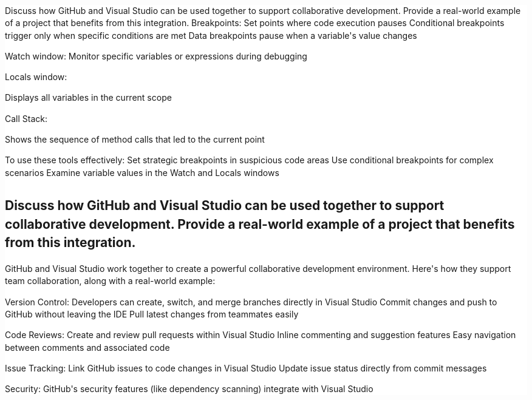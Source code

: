 Discuss how GitHub and Visual Studio can be used together to support collaborative development. Provide a real-world example of a project that benefits from this integration.
Breakpoints:
Set points where code execution pauses
Conditional breakpoints trigger only when specific conditions are met
Data breakpoints pause when a variable's value changes


Watch window:
Monitor specific variables or expressions during debugging


Locals window:

Displays all variables in the current scope


Call Stack:

Shows the sequence of method calls that led to the current point

To use these tools effectively:
Set strategic breakpoints in suspicious code areas
Use conditional breakpoints for complex scenarios
Examine variable values in the Watch and Locals windows


## Discuss how GitHub and Visual Studio can be used together to support collaborative development. Provide a real-world example of a project that benefits from this integration.
GitHub and Visual Studio work together to create a powerful collaborative development environment. Here's how they support team collaboration, along with a real-world example:

Version Control:
Developers can create, switch, and merge branches directly in Visual Studio
Commit changes and push to GitHub without leaving the IDE
Pull latest changes from teammates easily

Code Reviews:
Create and review pull requests within Visual Studio
Inline commenting and suggestion features
Easy navigation between comments and associated code

Issue Tracking:
Link GitHub issues to code changes in Visual Studio
Update issue status directly from commit messages

Security:
GitHub's security features (like dependency scanning) integrate with Visual Studio




